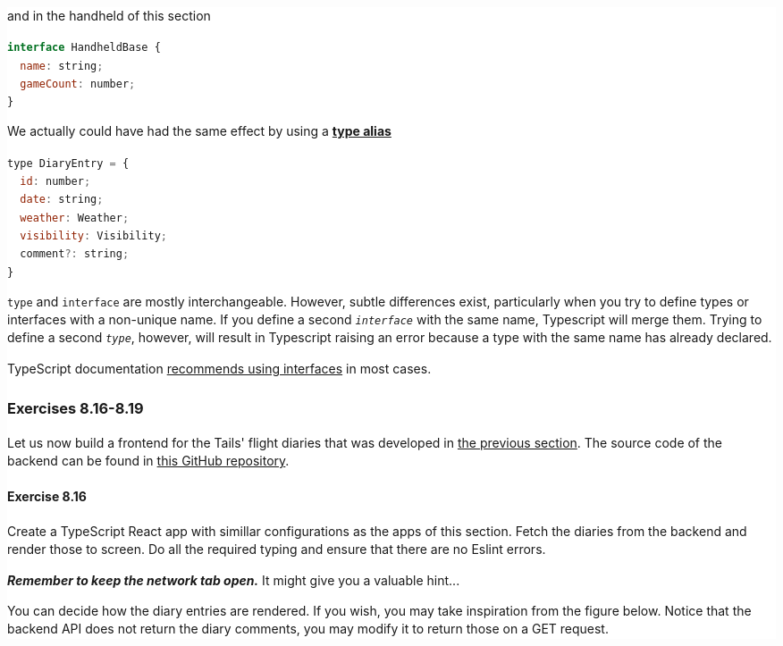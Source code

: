 and in the handheld of this section

```js
interface HandheldBase {
  name: string;
  gameCount: number;
}
```

We actually could have had the same effect by using a [**type alias**](https://www.typescriptlang.org/docs/handbook/2/everyday-types.html#type-aliases)

```js
type DiaryEntry = {
  id: number;
  date: string;
  weather: Weather;
  visibility: Visibility;
  comment?: string;
} 
```

`type` and `interface` are mostly interchangeable.
However, subtle differences exist, particularly when you try to define types or interfaces with a non-unique name.
If you define a second *`interface`* with the same name,
Typescript will merge them.
Trying to define a second *`type`*, however,
will result in Typescript raising an error because a type with the same name has already declared.

TypeScript documentation [recommends using interfaces](https://www.typescriptlang.org/docs/handbook/2/everyday-types.html#differences-between-type-aliases-and-interfaces) in most cases.

</div>

<div class="tasks">

### Exercises 8.16-8.19

Let us now build a frontend for the Tails' flight diaries that was developed in [the previous section](/en/part8/typing_an_express_app).
The source code of the backend can be found in [this GitHub repository](https://github.com/comp227/flight-diary).

#### Exercise 8.16

Create a TypeScript React app with simillar configurations as the apps of this section.
Fetch the diaries from the backend and render those to screen.
Do all the required typing and ensure that there are no Eslint errors.

***Remember to keep the network tab open.***
It might give you a valuable hint...

You can decide how the diary entries are rendered.
If you wish, you may take inspiration from the figure below.
Notice that the backend API does not return the diary comments, you may modify it to return those on a GET request.
